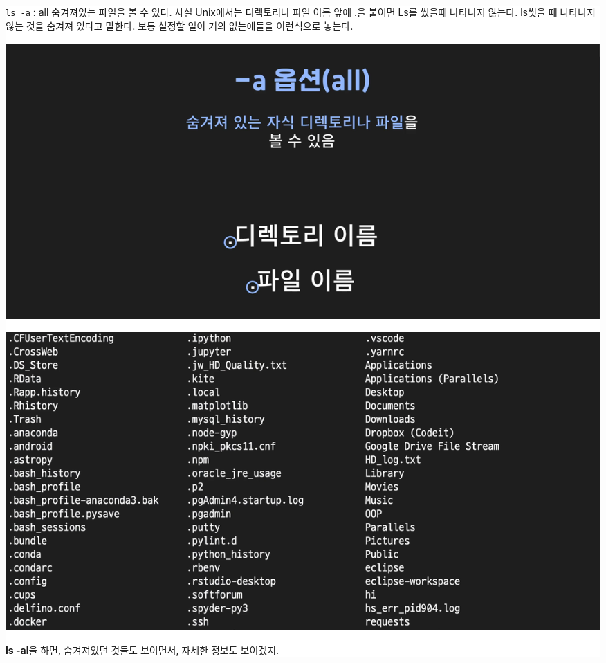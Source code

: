   `ls -a` : all 숨겨져있는 파일을 볼 수 있다. 사실 Unix에서는 디렉토리나 파일 이름 앞에 .을 붙이면 Ls를 썼을때 나타나지 않는다. ls썻을 때 나타나지 않는 것을 숨겨져 있다고 말한다. 보통 설정할 일이 거의 없는애들을 이런식으로 놓는다.  

  ![2_10](./resources/2_12.png)

  ![2_10](./resources/2_13.png)

  **ls -al**을 하면, 숨겨져있던 것들도 보이면서, 자세한 정보도 보이겠지. 


